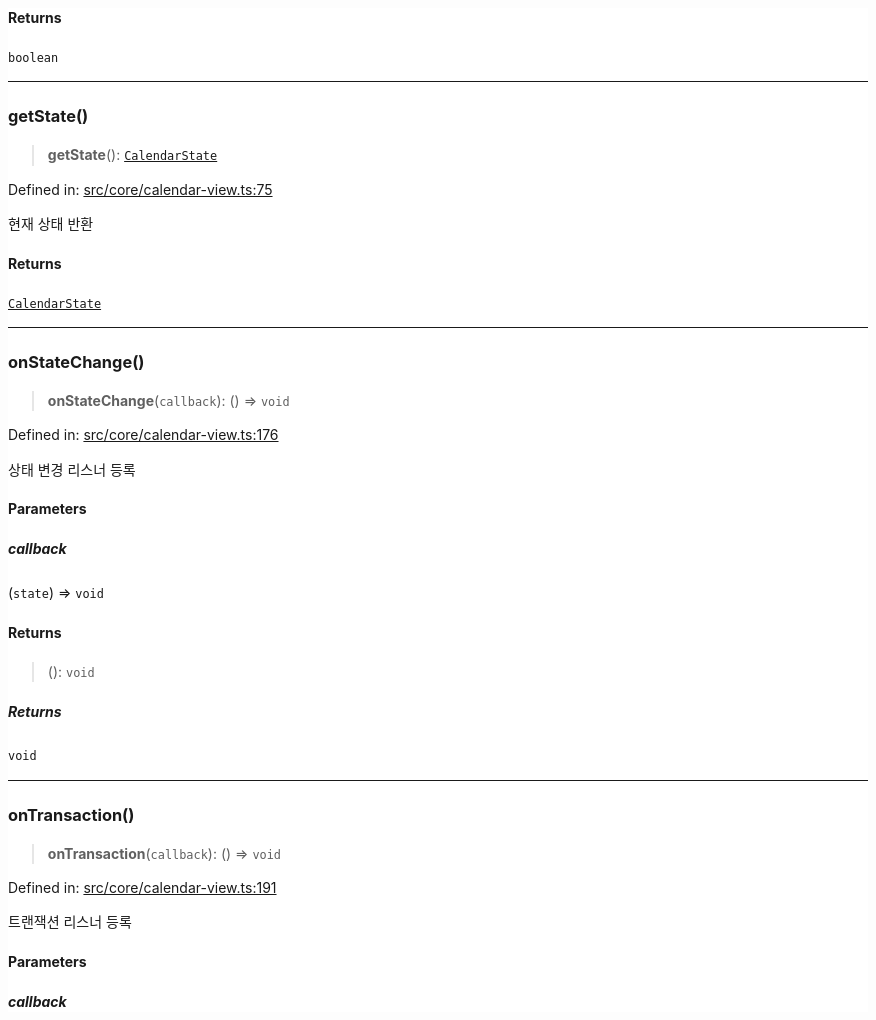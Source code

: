 #### Returns

`boolean`

***

### getState()

> **getState**(): [`CalendarState`](../interfaces/CalendarState.md)

Defined in: [src/core/calendar-view.ts:75](https://github.com/openmys/my-calendar/blob/96ebce4306bfb6a4ab4c4297a9b422c56933c5da/src/core/calendar-view.ts#L75)

현재 상태 반환

#### Returns

[`CalendarState`](../interfaces/CalendarState.md)

***

### onStateChange()

> **onStateChange**(`callback`): () => `void`

Defined in: [src/core/calendar-view.ts:176](https://github.com/openmys/my-calendar/blob/96ebce4306bfb6a4ab4c4297a9b422c56933c5da/src/core/calendar-view.ts#L176)

상태 변경 리스너 등록

#### Parameters

##### callback

(`state`) => `void`

#### Returns

> (): `void`

##### Returns

`void`

***

### onTransaction()

> **onTransaction**(`callback`): () => `void`

Defined in: [src/core/calendar-view.ts:191](https://github.com/openmys/my-calendar/blob/96ebce4306bfb6a4ab4c4297a9b422c56933c5da/src/core/calendar-view.ts#L191)

트랜잭션 리스너 등록

#### Parameters

##### callback
